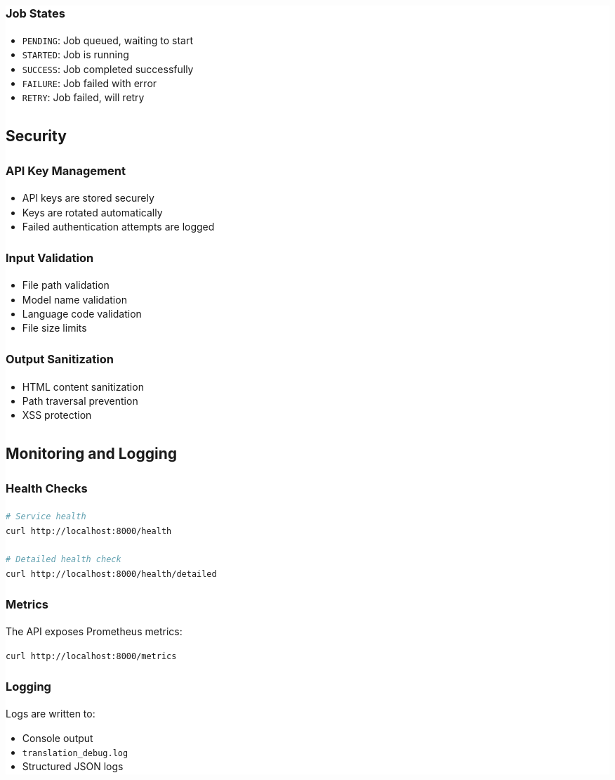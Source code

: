### Job States

- `PENDING`: Job queued, waiting to start
- `STARTED`: Job is running
- `SUCCESS`: Job completed successfully
- `FAILURE`: Job failed with error
- `RETRY`: Job failed, will retry

## Security

### API Key Management

- API keys are stored securely
- Keys are rotated automatically
- Failed authentication attempts are logged

### Input Validation

- File path validation
- Model name validation
- Language code validation
- File size limits

### Output Sanitization

- HTML content sanitization
- Path traversal prevention
- XSS protection

## Monitoring and Logging

### Health Checks

```bash
# Service health
curl http://localhost:8000/health

# Detailed health check
curl http://localhost:8000/health/detailed
```

### Metrics

The API exposes Prometheus metrics:

```bash
curl http://localhost:8000/metrics
```

### Logging

Logs are written to:
- Console output
- `translation_debug.log`
- Structured JSON logs
